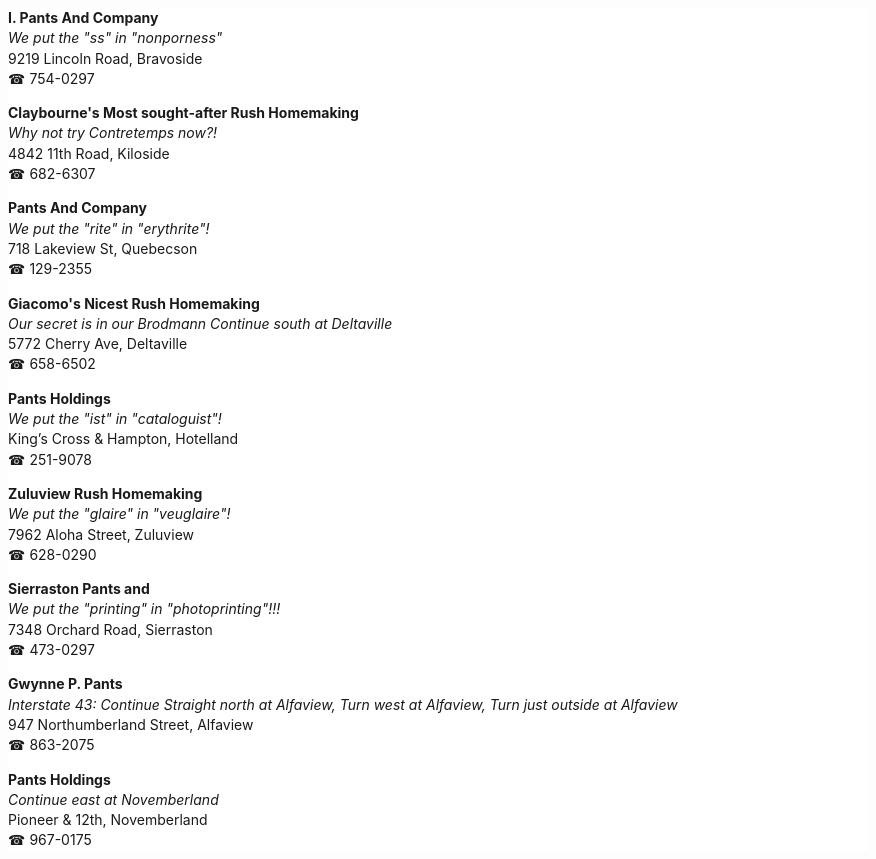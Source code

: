 

**I. Pants And Company**  
_We put the "ss" in "nonporness"_  
9219 Lincoln Road, Bravoside  
☎ 754-0297



**Claybourne's Most sought-after Rush Homemaking**  
_Why not try Contretemps now?!_  
4842 11th Road, Kiloside  
☎ 682-6307



**Pants And Company**  
_We put the "rite" in "erythrite"!_  
718 Lakeview St, Quebecson  
☎ 129-2355



**Giacomo's Nicest Rush Homemaking**  
_Our secret is in our Brodmann 
Continue south at Deltaville_  
5772 Cherry Ave, Deltaville  
☎ 658-6502



**Pants Holdings**  
_We put the "ist" in "cataloguist"!_  
King’s Cross & Hampton, Hotelland  
☎ 251-9078



**Zuluview Rush Homemaking**  
_We put the "glaire" in "veuglaire"!_  
7962 Aloha Street, Zuluview  
☎ 628-0290



**Sierraston Pants and**  
_We put the "printing" in "photoprinting"!!!_  
7348 Orchard Road, Sierraston  
☎ 473-0297



**Gwynne P. Pants**  
_Interstate 43: Continue Straight north at Alfaview, Turn west at Alfaview, Turn just outside at Alfaview_  
947 Northumberland Street, Alfaview  
☎ 863-2075



**Pants Holdings**  
_Continue east at Novemberland_  
Pioneer & 12th, Novemberland  
☎ 967-0175
